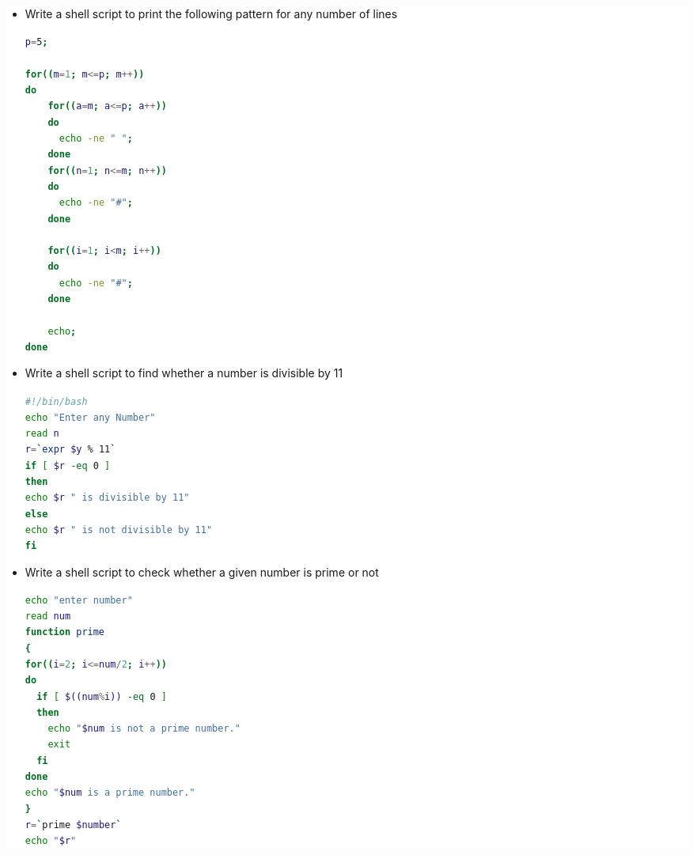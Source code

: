 - Write a shell script to print the following pattern for any number of lines
    
    ```bash
    p=5;
     
    for((m=1; m<=p; m++))
    do
        for((a=m; a<=p; a++))
        do
          echo -ne " ";
        done
        for((n=1; n<=m; n++))
        do
          echo -ne "#";
        done
     
        for((i=1; i<m; i++))
        do
          echo -ne "#";
        done
     
        echo;
    done
    ```
    
- Write a shell script to find whether a number is divisible by 11
    
    ```bash
    #!/bin/bash
    echo "Enter any Number"
    read n
    r=`expr $y % 11`
    if [ $r -eq 0 ]
    then
    echo $r " is divisible by 11"
    else
    echo $r " is not divisible by 11"
    fi
    ```
    
- Write a shell script to check whether a given number is prime or not
    
    ```bash
    echo "enter number"
    read num
    function prime
    {
    for((i=2; i<=num/2; i++))
    do
      if [ $((num%i)) -eq 0 ]
      then
        echo "$num is not a prime number."
        exit
      fi
    done
    echo "$num is a prime number."
    }
    r=`prime $number`
    echo "$r"
    ```
    
